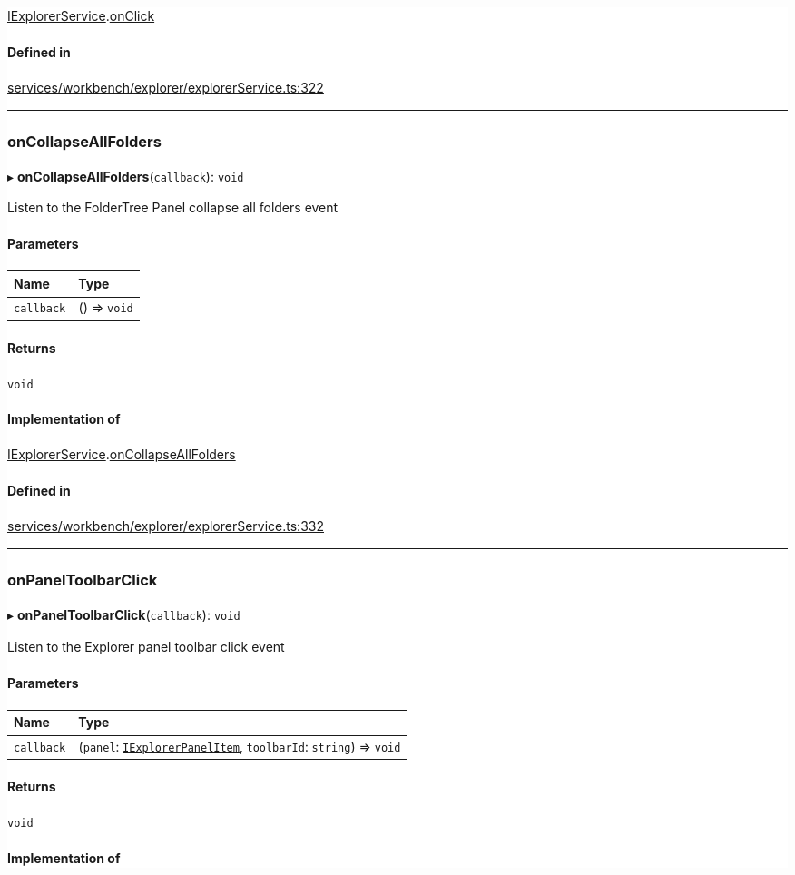 [IExplorerService](../interfaces/molecule.IExplorerService).[onClick](../interfaces/molecule.IExplorerService#onclick)

#### Defined in

[services/workbench/explorer/explorerService.ts:322](https://github.com/DTStack/molecule/blob/927b7d39/src/services/workbench/explorer/explorerService.ts#L322)

---

### onCollapseAllFolders

▸ **onCollapseAllFolders**(`callback`): `void`

Listen to the FolderTree Panel collapse all folders event

#### Parameters

| Name       | Type         |
| :--------- | :----------- |
| `callback` | () => `void` |

#### Returns

`void`

#### Implementation of

[IExplorerService](../interfaces/molecule.IExplorerService).[onCollapseAllFolders](../interfaces/molecule.IExplorerService#oncollapseallfolders)

#### Defined in

[services/workbench/explorer/explorerService.ts:332](https://github.com/DTStack/molecule/blob/927b7d39/src/services/workbench/explorer/explorerService.ts#L332)

---

### onPanelToolbarClick

▸ **onPanelToolbarClick**(`callback`): `void`

Listen to the Explorer panel toolbar click event

#### Parameters

| Name       | Type                                                                                                                |
| :--------- | :------------------------------------------------------------------------------------------------------------------ |
| `callback` | (`panel`: [`IExplorerPanelItem`](../interfaces/molecule.model.IExplorerPanelItem), `toolbarId`: `string`) => `void` |

#### Returns

`void`

#### Implementation of
